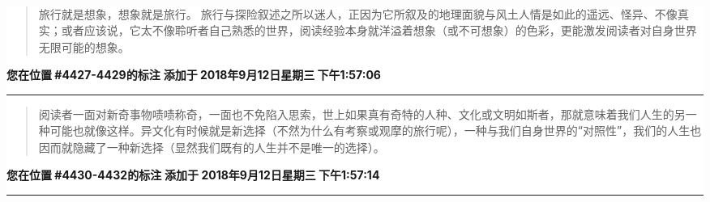 > 旅行就是想象，想象就是旅行。 旅行与探险叙述之所以迷人，正因为它所叙及的地理面貌与风土人情是如此的遥远、怪异、不像真实；或者应该说，它太不像聆听者自己熟悉的世界，阅读经验本身就洋溢着想象（或不可想象）的色彩，更能激发阅读者对自身世界无限可能的想象。

**您在位置 #4427-4429的标注** **添加于 2018年9月12日星期三 下午1:57:06**

---

> 阅读者一面对新奇事物啧啧称奇，一面也不免陷入思索，世上如果真有奇特的人种、文化或文明如斯者，那就意味着我们人生的另一种可能也就像这样。异文化有时候就是新选择（不然为什么有考察或观摩的旅行呢），一种与我们自身世界的“对照性”，我们的人生也因而就隐藏了一种新选择（显然我们既有的人生并不是唯一的选择）。

**您在位置 #4430-4432的标注** **添加于 2018年9月12日星期三 下午1:57:14**

---

